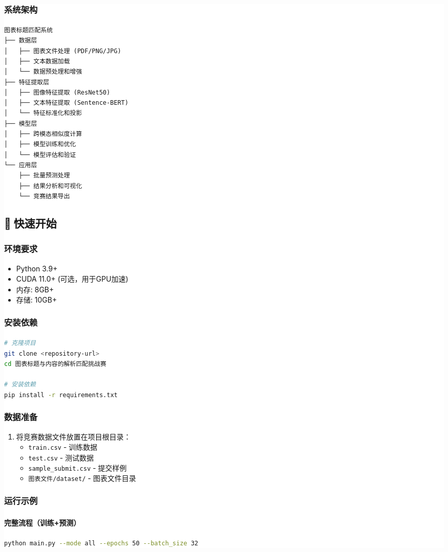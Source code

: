 ### 系统架构
```
图表标题匹配系统
├── 数据层
│   ├── 图表文件处理 (PDF/PNG/JPG)
│   ├── 文本数据加载
│   └── 数据预处理和增强
├── 特征提取层
│   ├── 图像特征提取 (ResNet50)
│   ├── 文本特征提取 (Sentence-BERT)
│   └── 特征标准化和投影
├── 模型层
│   ├── 跨模态相似度计算
│   ├── 模型训练和优化
│   └── 模型评估和验证
└── 应用层
    ├── 批量预测处理
    ├── 结果分析和可视化
    └── 竞赛结果导出
```

## 🚀 快速开始

### 环境要求
- Python 3.9+
- CUDA 11.0+ (可选，用于GPU加速)
- 内存: 8GB+
- 存储: 10GB+

### 安装依赖
```bash
# 克隆项目
git clone <repository-url>
cd 图表标题与内容的解析匹配挑战赛

# 安装依赖
pip install -r requirements.txt
```

### 数据准备
1. 将竞赛数据文件放置在项目根目录：
   - `train.csv` - 训练数据
   - `test.csv` - 测试数据
   - `sample_submit.csv` - 提交样例
   - `图表文件/dataset/` - 图表文件目录

### 运行示例

#### 完整流程（训练+预测）
```bash
python main.py --mode all --epochs 50 --batch_size 32
```
